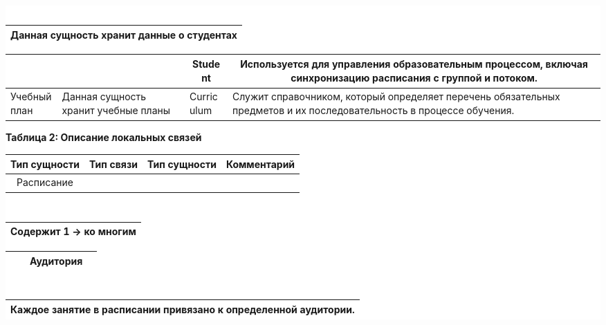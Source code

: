 ||
| - |

|||||
| - | - | - | - |

|Данная сущность хранит данные о студентах|
| - |

|||Student|Используется для управления образовательным процессом, включая синхронизацию расписания с группой и потоком.|
| - | - | - | - |
|Учебный план|Данная сущность хранит учебные планы|Curriculum|Служит справочником, который определяет перечень обязательных предметов и их последовательность в процессе обучения.|

**Таблица 2: Описание локальных связей**


|**Тип сущности**|**Тип связи**|**Тип сущности**|**Комментарий**|
| :-: | :-: | :-: | :-: |
|Расписание||||

||
| - |

|||||
| - | - | - | - |

|Содержит 1 -> ко многим|
| - |

|||Аудитория||
| - | - | - | - |

||
| - |

|||||
| - | - | - | - |

|Каждое занятие в расписании привязано к определенной аудитории.|
| - |
